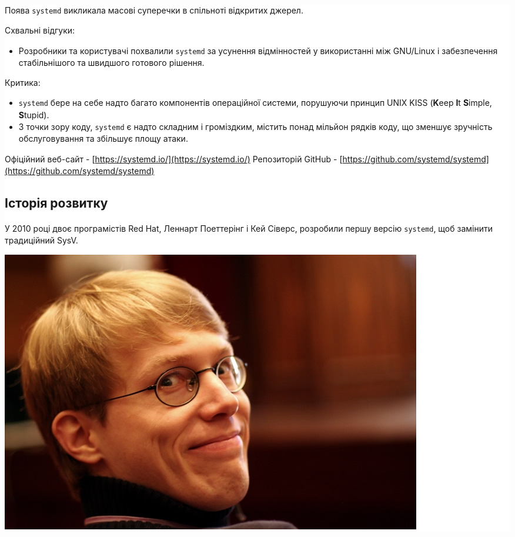 Поява `systemd` викликала масові суперечки в спільноті відкритих джерел.

Схвальні відгуки:

- Розробники та користувачі похвалили `systemd` за усунення відмінностей у використанні між GNU/Linux і забезпечення стабільнішого та швидшого готового рішення.

Критика:

- `systemd` бере на себе надто багато компонентів операційної системи, порушуючи принцип UNIX KISS (**K**eep **I**t **S**imple, **S**tupid).
- З точки зору коду, `systemd` є надто складним і громіздким, містить понад мільйон рядків коду, що зменшує зручність обслуговування та збільшує площу атаки.

Офіційний веб-сайт - [https://systemd.io/](https://systemd.io/)
Репозиторій GitHub - [https://github.com/systemd/systemd](https://github.com/systemd/systemd)

## Історія розвитку

У 2010 році двоє програмістів Red Hat, Леннарт Поеттерінг і Кей Сіверс, розробили першу версію `systemd`, щоб замінити традиційний SysV.

![Lennart Poettering](./images/16-Lennart-Poettering.jpg)
